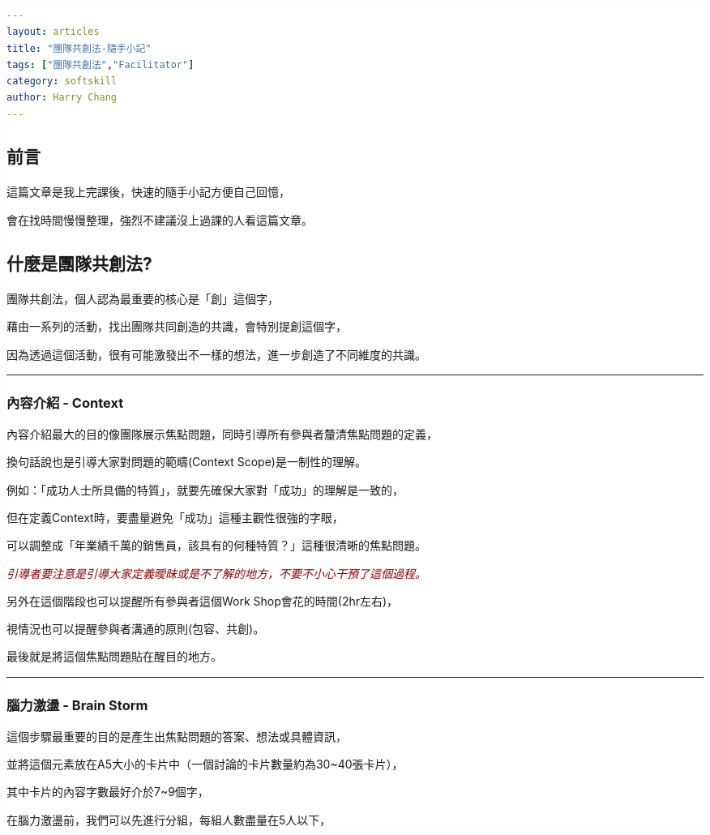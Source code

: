 ```yaml
---
layout: articles
title: "團隊共創法-隨手小記"
tags: ["團隊共創法","Facilitator"]
category: softskill
author: Harry Chang
---
```


## 前言

這篇文章是我上完課後，快速的隨手小記方便自己回憶，

會在找時間慢慢整理，強烈不建議沒上過課的人看這篇文章。



## 什麼是團隊共創法?

團隊共創法，個人認為最重要的核心是「創」這個字，

藉由一系列的活動，找出團隊共同創造的共識，會特別提創這個字，

因為透過這個活動，很有可能激發出不一樣的想法，進一步創造了不同維度的共識。

---

### 內容介紹 - Context

內容介紹最大的目的像團隊展示焦點問題，同時引導所有參與者釐清焦點問題的定義，

換句話說也是引導大家對問題的範疇(Context Scope)是一制性的理解。

例如：「成功人士所具備的特質」，就要先確保大家對「成功」的理解是一致的，

但在定義Context時，要盡量避免「成功」這種主觀性很強的字眼，

可以調整成「年業績千萬的銷售員，該具有的何種特質？」這種很清晰的焦點問題。

<span style='color:darkred'>*引導者要注意是引導大家定義曖昧或是不了解的地方，不要不小心干預了這個過程。*</span>

另外在這個階段也可以提醒所有參與者這個Work Shop會花的時間(2hr左右)，

視情況也可以提醒參與者溝通的原則(包容、共創)。

最後就是將這個焦點問題貼在醒目的地方。

---

### 腦力激盪 - Brain Storm

這個步驟最重要的目的是產生出焦點問題的答案、想法或具體資訊，

並將這個元素放在A5大小的卡片中（一個討論的卡片數量約為30~40張卡片），

其中卡片的內容字數最好介於7~9個字，

在腦力激盪前，我們可以先進行分組，每組人數盡量在5人以下，
